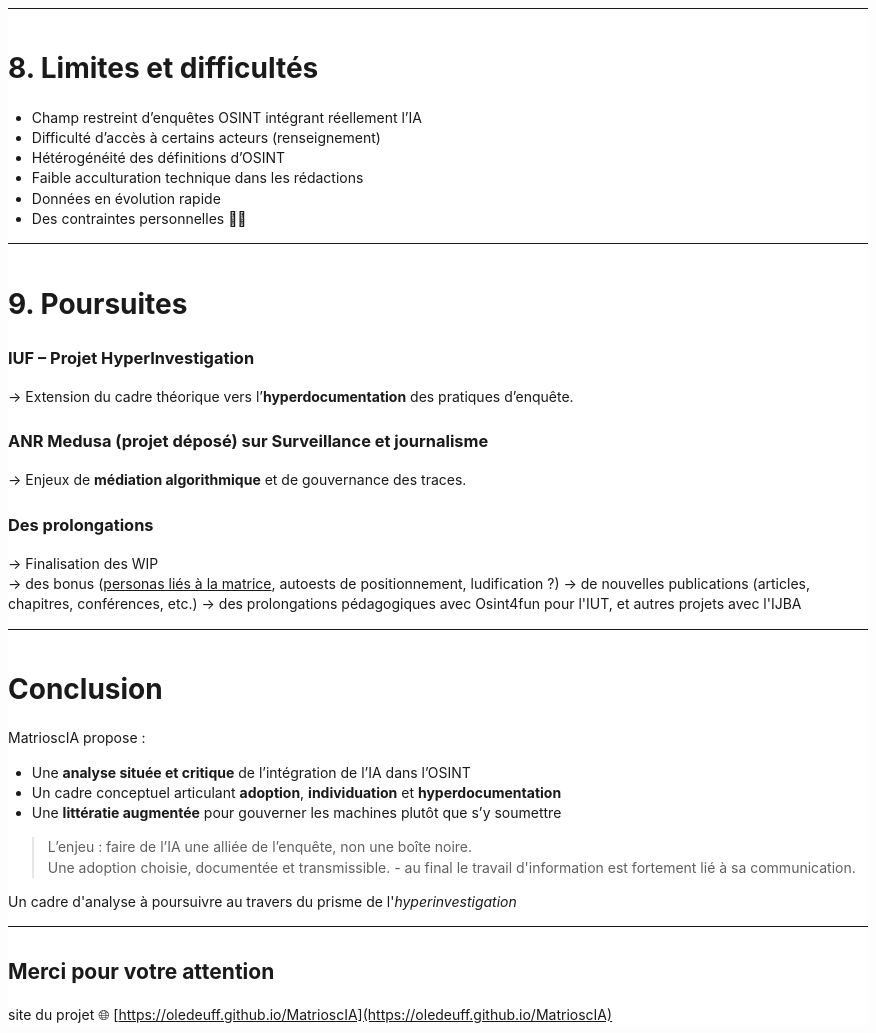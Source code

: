 
---

# **8. Limites et difficultés**

- Champ restreint d’enquêtes OSINT intégrant réellement l’IA  
- Difficulté d’accès à certains acteurs (renseignement)  
- Hétérogénéité des définitions d’OSINT  
- Faible acculturation technique dans les rédactions  
- Données en évolution rapide
- Des contraintes personnelles 👶🍼

---

# **9. Poursuites**

### **IUF – Projet HyperInvestigation**
→ Extension du cadre théorique vers l’**hyperdocumentation** des pratiques d’enquête.

### **ANR Medusa (projet déposé)** sur Surveillance et journalisme
→ Enjeux de **médiation algorithmique** et de gouvernance des traces.

### **Des prolongations**
→ Finalisation des WIP  
→ des bonus ([personas liés à la matrice](https://oledeuff.github.io/MatrioscIA\personas.html), autoests de positionnement, ludification ?)
→ de nouvelles publications (articles, chapitres, conférences, etc.)
→ des prolongations pédagogiques avec Osint4fun pour l'IUT, et  autres projets avec l'IJBA

---

# **Conclusion**

MatrioscIA propose :
- Une **analyse située et critique** de l’intégration de l’IA dans l’OSINT  
- Un cadre conceptuel articulant **adoption**, **individuation** et **hyperdocumentation**  
- Une **littératie augmentée** pour gouverner les machines plutôt que s’y soumettre  

> L’enjeu : faire de l’IA une alliée de l’enquête, non une boîte noire.  
> Une adoption choisie, documentée et transmissible.
    - au final le travail d'information est fortement lié à sa communication.

Un cadre d'analyse à poursuivre au travers du prisme de l'*hyperinvestigation*

---

## **Merci pour votre attention**

site du projet
🌐 [https://oledeuff.github.io/MatrioscIA](https://oledeuff.github.io/MatrioscIA)  




